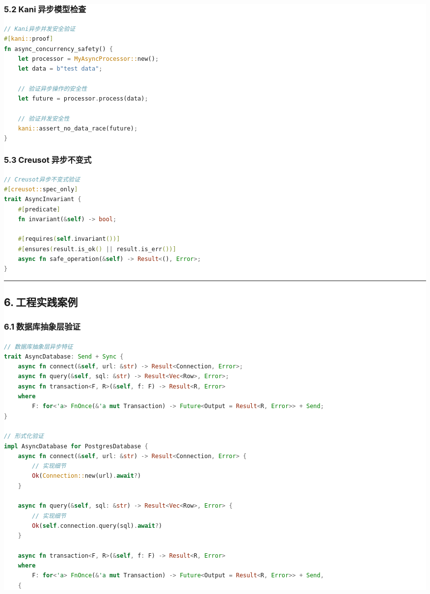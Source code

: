 ### 5.2 Kani 异步模型检查

```rust
// Kani异步并发安全验证
#[kani::proof]
fn async_concurrency_safety() {
    let processor = MyAsyncProcessor::new();
    let data = b"test data";
    
    // 验证异步操作的安全性
    let future = processor.process(data);
    
    // 验证并发安全性
    kani::assert_no_data_race(future);
}
```

### 5.3 Creusot 异步不变式

```rust
// Creusot异步不变式验证
#[creusot::spec_only]
trait AsyncInvariant {
    #[predicate]
    fn invariant(&self) -> bool;
    
    #[requires(self.invariant())]
    #[ensures(result.is_ok() || result.is_err())]
    async fn safe_operation(&self) -> Result<(), Error>;
}
```

---

## 6. 工程实践案例

### 6.1 数据库抽象层验证

```rust
// 数据库抽象层异步特征
trait AsyncDatabase: Send + Sync {
    async fn connect(&self, url: &str) -> Result<Connection, Error>;
    async fn query(&self, sql: &str) -> Result<Vec<Row>, Error>;
    async fn transaction<F, R>(&self, f: F) -> Result<R, Error>
    where
        F: for<'a> FnOnce(&'a mut Transaction) -> Future<Output = Result<R, Error>> + Send;
}

// 形式化验证
impl AsyncDatabase for PostgresDatabase {
    async fn connect(&self, url: &str) -> Result<Connection, Error> {
        // 实现细节
        Ok(Connection::new(url).await?)
    }
    
    async fn query(&self, sql: &str) -> Result<Vec<Row>, Error> {
        // 实现细节
        Ok(self.connection.query(sql).await?)
    }
    
    async fn transaction<F, R>(&self, f: F) -> Result<R, Error>
    where
        F: for<'a> FnOnce(&'a mut Transaction) -> Future<Output = Result<R, Error>> + Send,
    {
```